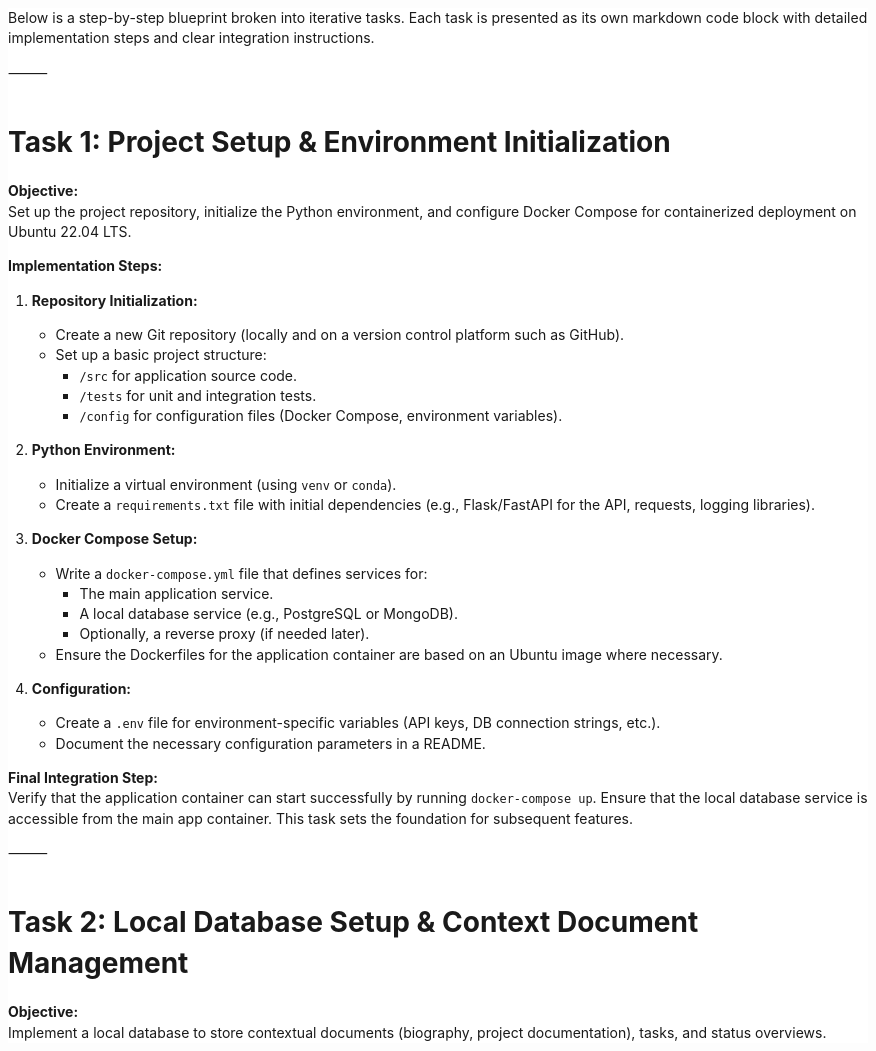 Below is a step-by-step blueprint broken into iterative tasks. Each task is presented as its own markdown code block with detailed implementation steps and clear integration instructions.

⸻



# Task 1: Project Setup & Environment Initialization

**Objective:**  
Set up the project repository, initialize the Python environment, and configure Docker Compose for containerized deployment on Ubuntu 22.04 LTS.

**Implementation Steps:**
1. **Repository Initialization:**
   - Create a new Git repository (locally and on a version control platform such as GitHub).
   - Set up a basic project structure:
     - `/src` for application source code.
     - `/tests` for unit and integration tests.
     - `/config` for configuration files (Docker Compose, environment variables).

2. **Python Environment:**
   - Initialize a virtual environment (using `venv` or `conda`).
   - Create a `requirements.txt` file with initial dependencies (e.g., Flask/FastAPI for the API, requests, logging libraries).

3. **Docker Compose Setup:**
   - Write a `docker-compose.yml` file that defines services for:
     - The main application service.
     - A local database service (e.g., PostgreSQL or MongoDB).
     - Optionally, a reverse proxy (if needed later).
   - Ensure the Dockerfiles for the application container are based on an Ubuntu image where necessary.

4. **Configuration:**
   - Create a `.env` file for environment-specific variables (API keys, DB connection strings, etc.).
   - Document the necessary configuration parameters in a README.

**Final Integration Step:**  
Verify that the application container can start successfully by running `docker-compose up`. Ensure that the local database service is accessible from the main app container. This task sets the foundation for subsequent features.



⸻



# Task 2: Local Database Setup & Context Document Management

**Objective:**  
Implement a local database to store contextual documents (biography, project documentation), tasks, and status overviews.
